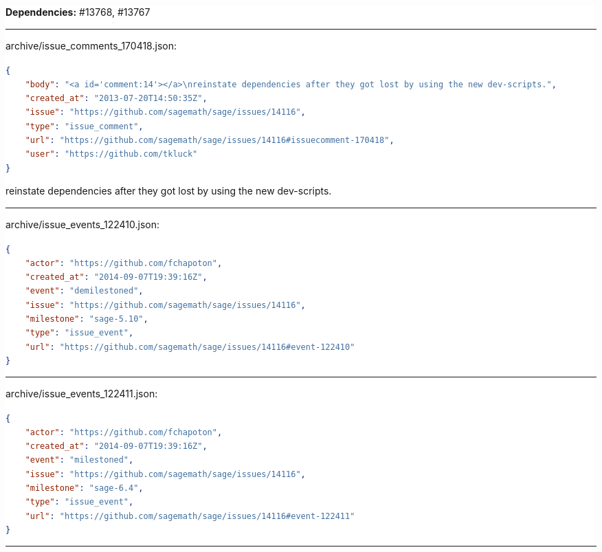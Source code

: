 **Dependencies:** #13768, #13767



---

archive/issue_comments_170418.json:
```json
{
    "body": "<a id='comment:14'></a>\nreinstate dependencies after they got lost by using the new dev-scripts.",
    "created_at": "2013-07-20T14:50:35Z",
    "issue": "https://github.com/sagemath/sage/issues/14116",
    "type": "issue_comment",
    "url": "https://github.com/sagemath/sage/issues/14116#issuecomment-170418",
    "user": "https://github.com/tkluck"
}
```

<a id='comment:14'></a>
reinstate dependencies after they got lost by using the new dev-scripts.



---

archive/issue_events_122410.json:
```json
{
    "actor": "https://github.com/fchapoton",
    "created_at": "2014-09-07T19:39:16Z",
    "event": "demilestoned",
    "issue": "https://github.com/sagemath/sage/issues/14116",
    "milestone": "sage-5.10",
    "type": "issue_event",
    "url": "https://github.com/sagemath/sage/issues/14116#event-122410"
}
```



---

archive/issue_events_122411.json:
```json
{
    "actor": "https://github.com/fchapoton",
    "created_at": "2014-09-07T19:39:16Z",
    "event": "milestoned",
    "issue": "https://github.com/sagemath/sage/issues/14116",
    "milestone": "sage-6.4",
    "type": "issue_event",
    "url": "https://github.com/sagemath/sage/issues/14116#event-122411"
}
```



---

